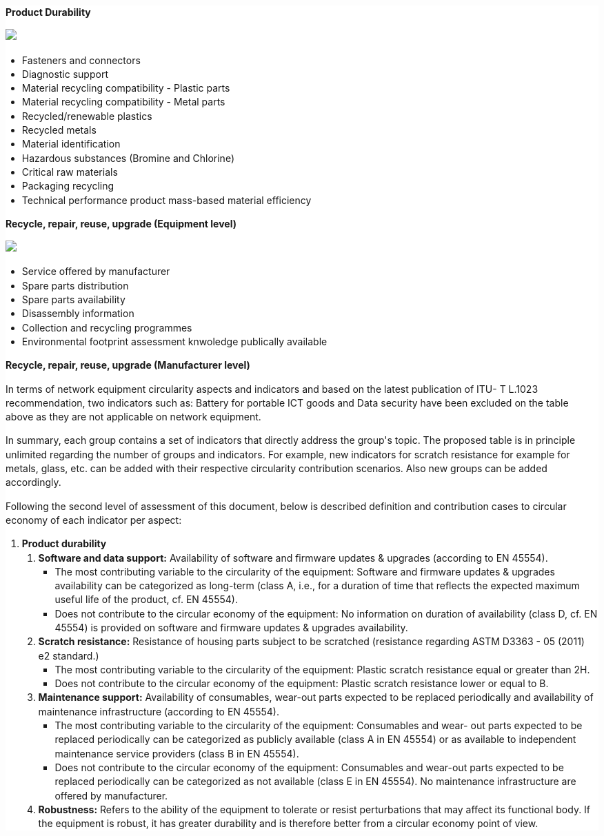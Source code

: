 **Product Durability**

![]({{site.baseurl}}/assets/images/668fc8d75e04.png)

* Fasteners and connectors
* Diagnostic support
* Material recycling compatibility - Plastic parts
* Material recycling compatibility - Metal parts
* Recycled/renewable plastics
* Recycled metals
* Material identification
* Hazardous substances (Bromine and Chlorine)
* Critical raw materials
* Packaging recycling
* Technical performance product mass-based material efficiency

**Recycle, repair, reuse, upgrade (Equipment level)**

![]({{site.baseurl}}/assets/images/f8d80849db25.png)

* Service offered by manufacturer
* Spare parts distribution
* Spare parts availability
* Disassembly information
* Collection and recycling programmes
* Environmental footprint assessment knwoledge publically available

**Recycle, repair, reuse, upgrade (Manufacturer level)**

In terms of network equipment circularity aspects and indicators and based on the latest publication of ITU- T L.1023 recommendation, two indicators such as: Battery for portable ICT goods and Data security have been excluded on the table above as they are not applicable on network equipment.

In summary, each group contains a set of indicators that directly address the group's topic. The proposed table is in principle unlimited regarding the number of groups and indicators. For example, new indicators for scratch resistance for example for metals, glass, etc. can be added with their respective circularity contribution scenarios. Also new groups can be added accordingly.

Following the second level of assessment of this document, below is described definition and contribution cases to circular economy of each indicator per aspect:

1. **Product durability**
   1. **Software and data support:** Availability of software and firmware updates & upgrades (according to EN 45554).
      * The most contributing variable to the circularity of the equipment: Software and firmware updates & upgrades availability can be categorized as long-term (class A, i.e., for a duration of time that reflects the expected maximum useful life of the product, cf. EN 45554).
      * Does not contribute to the circular economy of the equipment: No information on duration of availability (class D, cf. EN 45554) is provided on software and firmware updates & upgrades availability.
   2. **Scratch resistance:** Resistance of housing parts subject to be scratched (resistance regarding ASTM D3363 - 05 (2011) e2 standard.)
      * The most contributing variable to the circularity of the equipment: Plastic scratch resistance equal or greater than 2H.
      * Does not contribute to the circular economy of the equipment: Plastic scratch resistance lower or equal to B.
   3. **Maintenance support:** Availability of consumables, wear-out parts expected to be replaced periodically and availability of maintenance infrastructure (according to EN 45554).
      * The most contributing variable to the circularity of the equipment: Consumables and wear- out parts expected to be replaced periodically can be categorized as publicly available (class A in EN 45554) or as available to independent maintenance service providers (class B in EN 45554).
      * Does not contribute to the circular economy of the equipment: Consumables and wear-out parts expected to be replaced periodically can be categorized as not available (class E in EN 45554). No maintenance infrastructure are offered by manufacturer.
   4. **Robustness:** Refers to the ability of the equipment to tolerate or resist perturbations that may affect its functional body. If the equipment is robust, it has greater durability and is therefore better from a circular economy point of view.